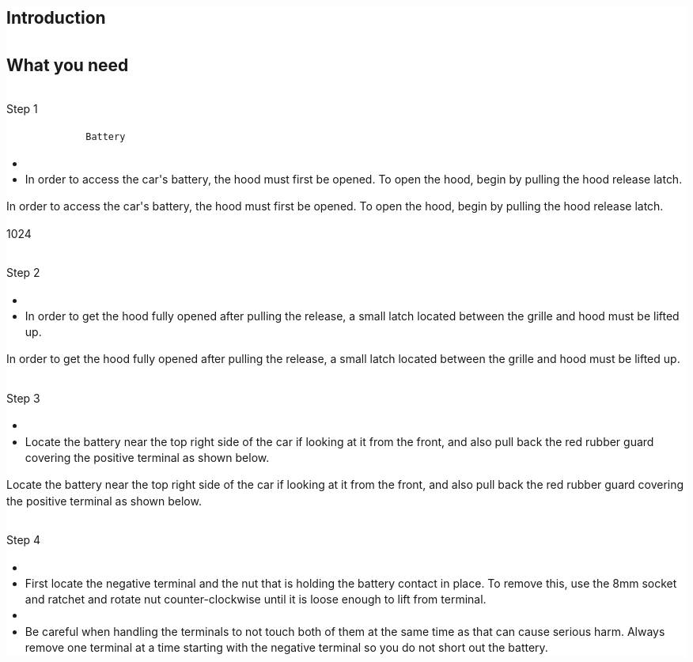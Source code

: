  
## Introduction
 
## What you need
 
## 

Step 1

                  Battery               


 
- 
 - In order to access the car's battery, the hood must first be opened. To open the hood, begin by pulling the hood release latch.

 
In order to access the car's battery, the hood must first be opened. To open the hood, begin by pulling the hood release latch.
 
1024
 
## 

Step 2


 
- 
 - In order to get the hood fully opened after pulling the release, a small latch located between the grille and hood must be lifted up.

 
In order to get the hood fully opened after pulling the release, a small latch located between the grille and hood must be lifted up.
 
## 

Step 3


 
- 
 - Locate the battery near the top right side of the car if looking at it from the front, and also pull back the red rubber guard covering the positive terminal as shown below.

 
Locate the battery near the top right side of the car if looking at it from the front, and also pull back the red rubber guard covering the positive terminal as shown below.
 
## 

Step 4


 
- 
 - First locate the negative terminal and the nut that is holding the battery contact in place. To remove this, use the 8mm socket and ratchet and rotate nut counter-clockwise until it is loose enough to lift from terminal.
 - 
 - Be careful when handling the terminals to not touch both of them at the same time as that can cause serious harm. Always remove one terminal at a time starting with the negative terminal so you do not short out the battery.

